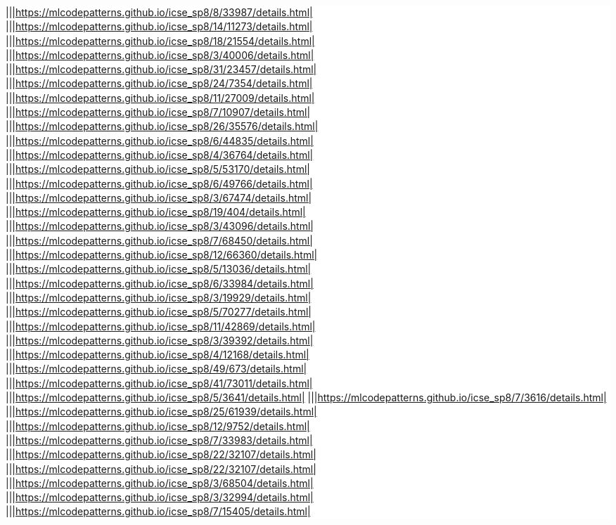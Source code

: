 |||https://mlcodepatterns.github.io/icse_sp8/8/33987/details.html|
|||https://mlcodepatterns.github.io/icse_sp8/14/11273/details.html|
|||https://mlcodepatterns.github.io/icse_sp8/18/21554/details.html|
|||https://mlcodepatterns.github.io/icse_sp8/3/40006/details.html|
|||https://mlcodepatterns.github.io/icse_sp8/31/23457/details.html|
|||https://mlcodepatterns.github.io/icse_sp8/24/7354/details.html|
|||https://mlcodepatterns.github.io/icse_sp8/11/27009/details.html|
|||https://mlcodepatterns.github.io/icse_sp8/7/10907/details.html|
|||https://mlcodepatterns.github.io/icse_sp8/26/35576/details.html|
|||https://mlcodepatterns.github.io/icse_sp8/6/44835/details.html|
|||https://mlcodepatterns.github.io/icse_sp8/4/36764/details.html|
|||https://mlcodepatterns.github.io/icse_sp8/5/53170/details.html|
|||https://mlcodepatterns.github.io/icse_sp8/6/49766/details.html|
|||https://mlcodepatterns.github.io/icse_sp8/3/67474/details.html|
|||https://mlcodepatterns.github.io/icse_sp8/19/404/details.html|
|||https://mlcodepatterns.github.io/icse_sp8/3/43096/details.html|
|||https://mlcodepatterns.github.io/icse_sp8/7/68450/details.html|
|||https://mlcodepatterns.github.io/icse_sp8/12/66360/details.html|
|||https://mlcodepatterns.github.io/icse_sp8/5/13036/details.html|
|||https://mlcodepatterns.github.io/icse_sp8/6/33984/details.html|
|||https://mlcodepatterns.github.io/icse_sp8/3/19929/details.html|
|||https://mlcodepatterns.github.io/icse_sp8/5/70277/details.html|
|||https://mlcodepatterns.github.io/icse_sp8/11/42869/details.html|
|||https://mlcodepatterns.github.io/icse_sp8/3/39392/details.html|
|||https://mlcodepatterns.github.io/icse_sp8/4/12168/details.html|
|||https://mlcodepatterns.github.io/icse_sp8/49/673/details.html|
|||https://mlcodepatterns.github.io/icse_sp8/41/73011/details.html|
|||https://mlcodepatterns.github.io/icse_sp8/5/3641/details.html|
|||https://mlcodepatterns.github.io/icse_sp8/7/3616/details.html|
|||https://mlcodepatterns.github.io/icse_sp8/25/61939/details.html|
|||https://mlcodepatterns.github.io/icse_sp8/12/9752/details.html|
|||https://mlcodepatterns.github.io/icse_sp8/7/33983/details.html|
|||https://mlcodepatterns.github.io/icse_sp8/22/32107/details.html|
|||https://mlcodepatterns.github.io/icse_sp8/22/32107/details.html|
|||https://mlcodepatterns.github.io/icse_sp8/3/68504/details.html|
|||https://mlcodepatterns.github.io/icse_sp8/3/32994/details.html|
|||https://mlcodepatterns.github.io/icse_sp8/7/15405/details.html|